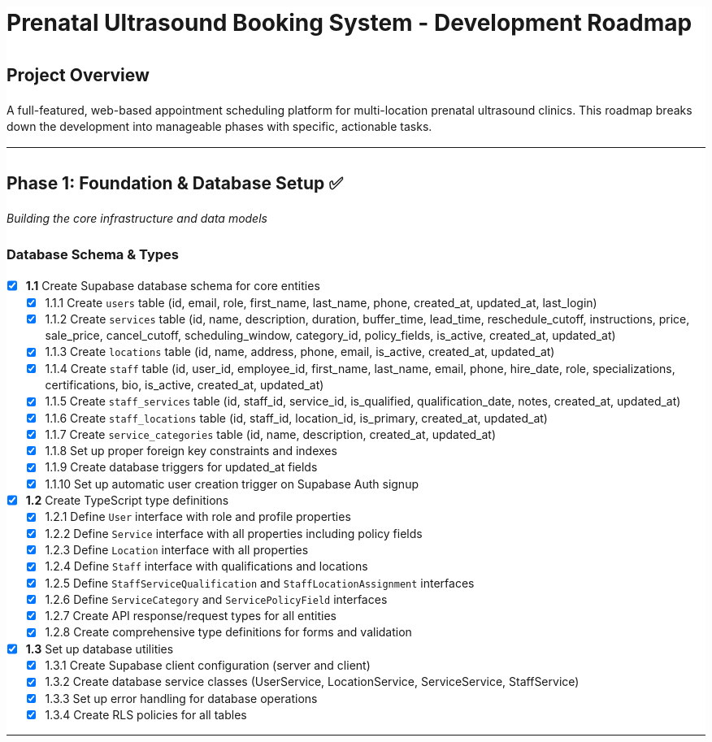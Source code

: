 # Prenatal Ultrasound Booking System - Development Roadmap

## Project Overview
A full-featured, web-based appointment scheduling platform for multi-location prenatal ultrasound clinics. This roadmap breaks down the development into manageable phases with specific, actionable tasks.

---

## Phase 1: Foundation & Database Setup ✅
*Building the core infrastructure and data models*

### Database Schema & Types
- [x] **1.1** Create Supabase database schema for core entities
  - [x] 1.1.1 Create `users` table (id, email, role, first_name, last_name, phone, created_at, updated_at, last_login)
  - [x] 1.1.2 Create `services` table (id, name, description, duration, buffer_time, lead_time, reschedule_cutoff, instructions, price, sale_price, cancel_cutoff, scheduling_window, category_id, policy_fields, is_active, created_at, updated_at)
  - [x] 1.1.3 Create `locations` table (id, name, address, phone, email, is_active, created_at, updated_at)
  - [x] 1.1.4 Create `staff` table (id, user_id, employee_id, first_name, last_name, email, phone, hire_date, role, specializations, certifications, bio, is_active, created_at, updated_at)
  - [x] 1.1.5 Create `staff_services` table (id, staff_id, service_id, is_qualified, qualification_date, notes, created_at, updated_at)
  - [x] 1.1.6 Create `staff_locations` table (id, staff_id, location_id, is_primary, created_at, updated_at)
  - [x] 1.1.7 Create `service_categories` table (id, name, description, created_at, updated_at)
  - [x] 1.1.8 Set up proper foreign key constraints and indexes
  - [x] 1.1.9 Create database triggers for updated_at fields
  - [x] 1.1.10 Set up automatic user creation trigger on Supabase Auth signup

- [x] **1.2** Create TypeScript type definitions
  - [x] 1.2.1 Define `User` interface with role and profile properties
  - [x] 1.2.2 Define `Service` interface with all properties including policy fields
  - [x] 1.2.3 Define `Location` interface with all properties
  - [x] 1.2.4 Define `Staff` interface with qualifications and locations
  - [x] 1.2.5 Define `StaffServiceQualification` and `StaffLocationAssignment` interfaces
  - [x] 1.2.6 Define `ServiceCategory` and `ServicePolicyField` interfaces
  - [x] 1.2.7 Create API response/request types for all entities
  - [x] 1.2.8 Create comprehensive type definitions for forms and validation

- [x] **1.3** Set up database utilities
  - [x] 1.3.1 Create Supabase client configuration (server and client)
  - [x] 1.3.2 Create database service classes (UserService, LocationService, ServiceService, StaffService)
  - [x] 1.3.3 Set up error handling for database operations
  - [x] 1.3.4 Create RLS policies for all tables

---

